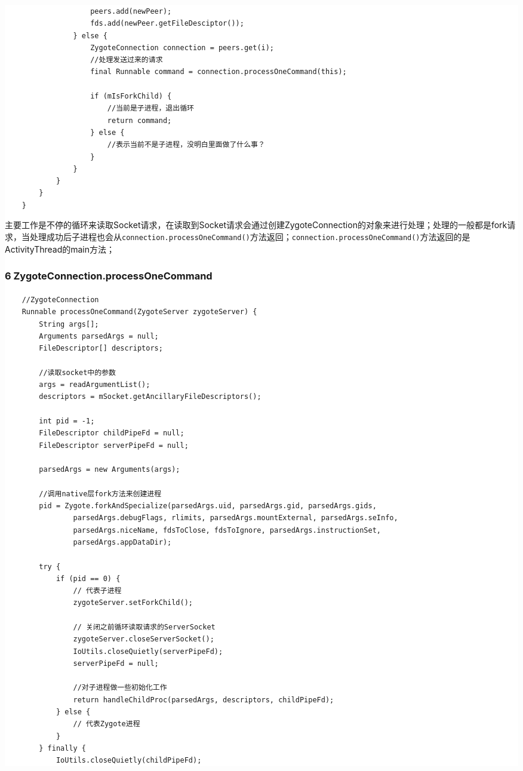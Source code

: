 ```
                    peers.add(newPeer);
                    fds.add(newPeer.getFileDesciptor());
                } else {
                    ZygoteConnection connection = peers.get(i);
                    //处理发送过来的请求
                    final Runnable command = connection.processOneCommand(this);

                    if (mIsForkChild) {
                        //当前是子进程，退出循环
                        return command;
                    } else {
                        //表示当前不是子进程，没明白里面做了什么事？
                    }
                }
            }
        }
    }
```
主要工作是不停的循环来读取Socket请求，在读取到Socket请求会通过创建ZygoteConnection的对象来进行处理；处理的一般都是fork请求，当处理成功后子进程也会从`connection.processOneCommand()`方法返回；`connection.processOneCommand()`方法返回的是ActivityThread的main方法；


### 6 ZygoteConnection.processOneCommand
```
    //ZygoteConnection
    Runnable processOneCommand(ZygoteServer zygoteServer) {
        String args[];
        Arguments parsedArgs = null;
        FileDescriptor[] descriptors;

        //读取socket中的参数
        args = readArgumentList();
        descriptors = mSocket.getAncillaryFileDescriptors();

        int pid = -1;
        FileDescriptor childPipeFd = null;
        FileDescriptor serverPipeFd = null;

        parsedArgs = new Arguments(args);

        //调用native层fork方法来创建进程
        pid = Zygote.forkAndSpecialize(parsedArgs.uid, parsedArgs.gid, parsedArgs.gids,
                parsedArgs.debugFlags, rlimits, parsedArgs.mountExternal, parsedArgs.seInfo,
                parsedArgs.niceName, fdsToClose, fdsToIgnore, parsedArgs.instructionSet,
                parsedArgs.appDataDir);

        try {
            if (pid == 0) {
                // 代表子进程
                zygoteServer.setForkChild();

                // 关闭之前循环读取请求的ServerSocket
                zygoteServer.closeServerSocket();
                IoUtils.closeQuietly(serverPipeFd);
                serverPipeFd = null;

                //对子进程做一些初始化工作
                return handleChildProc(parsedArgs, descriptors, childPipeFd);
            } else {
                // 代表Zygote进程
            }
        } finally {
            IoUtils.closeQuietly(childPipeFd);
```